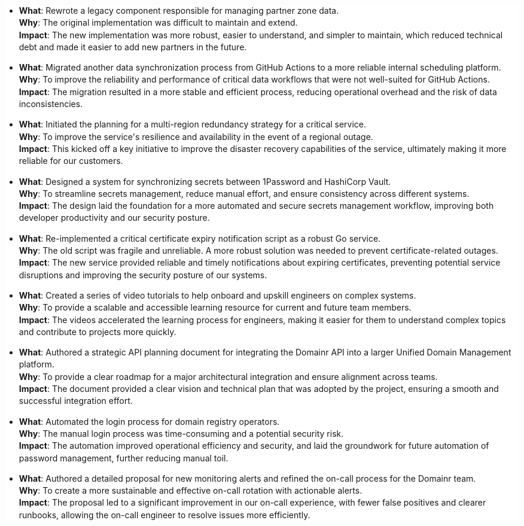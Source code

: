 - **What**: Rewrote a legacy component responsible for managing partner zone data.\
  **Why**: The original implementation was difficult to maintain and extend.\
  **Impact**: The new implementation was more robust, easier to understand, and simpler to maintain, which reduced technical debt and made it easier to add new partners in the future.

- **What**: Migrated another data synchronization process from GitHub Actions to a more reliable internal scheduling platform.\
  **Why**: To improve the reliability and performance of critical data workflows that were not well-suited for GitHub Actions.\
  **Impact**: The migration resulted in a more stable and efficient process, reducing operational overhead and the risk of data inconsistencies.

- **What**: Initiated the planning for a multi-region redundancy strategy for a critical service.\
  **Why**: To improve the service's resilience and availability in the event of a regional outage.\
  **Impact**: This kicked off a key initiative to improve the disaster recovery capabilities of the service, ultimately making it more reliable for our customers.

- **What**: Designed a system for synchronizing secrets between 1Password and HashiCorp Vault.\
  **Why**: To streamline secrets management, reduce manual effort, and ensure consistency across different systems.\
  **Impact**: The design laid the foundation for a more automated and secure secrets management workflow, improving both developer productivity and our security posture.

- **What**: Re-implemented a critical certificate expiry notification script as a robust Go service.\
  **Why**: The old script was fragile and unreliable. A more robust solution was needed to prevent certificate-related outages.\
  **Impact**: The new service provided reliable and timely notifications about expiring certificates, preventing potential service disruptions and improving the security posture of our systems.

- **What**: Created a series of video tutorials to help onboard and upskill engineers on complex systems.\
  **Why**: To provide a scalable and accessible learning resource for current and future team members.\
  **Impact**: The videos accelerated the learning process for engineers, making it easier for them to understand complex topics and contribute to projects more quickly.

- **What**: Authored a strategic API planning document for integrating the Domainr API into a larger Unified Domain Management platform.\
  **Why**: To provide a clear roadmap for a major architectural integration and ensure alignment across teams.\
  **Impact**: The document provided a clear vision and technical plan that was adopted by the project, ensuring a smooth and successful integration effort.

- **What**: Automated the login process for domain registry operators.\
  **Why**: The manual login process was time-consuming and a potential security risk.\
  **Impact**: The automation improved operational efficiency and security, and laid the groundwork for future automation of password management, further reducing manual toil.

- **What**: Authored a detailed proposal for new monitoring alerts and refined the on-call process for the Domainr team.\
  **Why**: To create a more sustainable and effective on-call rotation with actionable alerts.\
  **Impact**: The proposal led to a significant improvement in our on-call experience, with fewer false positives and clearer runbooks, allowing the on-call engineer to resolve issues more efficiently.
